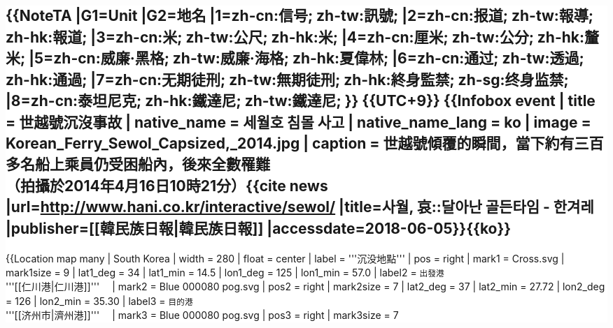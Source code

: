 {{NoteTA
|G1=Unit
|G2=地名
|1=zh-cn:信号; zh-tw:訊號;
|2=zh-cn:报道; zh-tw:報導; zh-hk:報道;
|3=zh-cn:米; zh-tw:公尺; zh-hk:米;
|4=zh-cn:厘米; zh-tw:公分; zh-hk:釐米;
|5=zh-cn:威廉·黑格; zh-tw:威廉·海格; zh-hk:夏偉林;
|6=zh-cn:通过; zh-tw:透過; zh-hk:通過;
|7=zh-cn:无期徒刑; zh-tw:無期徒刑; zh-hk:終身監禁; zh-sg:终身监禁;
|8=zh-cn:泰坦尼克; zh-hk:鐵達尼; zh-tw:鐵達尼;
}}
{{UTC+9}}
{{Infobox event
| title                    = 世越號沉沒事故
| native_name              = 세월호 침몰 사고
| native_name_lang         = ko
| image                    = Korean_Ferry_Sewol_Capsized,_2014.jpg
| caption                  = 世越號傾覆的瞬間，當下約有三百多名船上乘員仍受困船內，後來全數罹難<br>（拍攝於2014年4月16日10時21分）<ref name="hani interactive">{{cite news |url=http://www.hani.co.kr/interactive/sewol/ |title=사월, 哀::달아난 골든타임 - 한겨레 |publisher=[[韓民族日報|韓民族日報]] |accessdate=2018-06-05}}{{ko}}</ref>
----
{{Location map many | South Korea
| width = 280
| float = center
| label = '''沉没地點'''
  | pos = right
  | mark1 = Cross.svg
  | mark1size = 9
  | lat1_deg = 34 | lat1_min = 14.5
  | lon1_deg = 125 | lon1_min = 57.0
| label2 = <small>出發港</small><br/>'''[[仁川港|仁川港]]'''
　| mark2 = Blue 000080 pog.svg
  | pos2 = right
  | mark2size = 7
  | lat2_deg = 37 | lat2_min = 27.72
  | lon2_deg = 126 | lon2_min = 35.30
| label3 = <small>目的港</small><br/>'''[[济州市|濟州港]]'''
　| mark3 = Blue 000080 pog.svg
  | pos3 = right
  | mark3size = 7